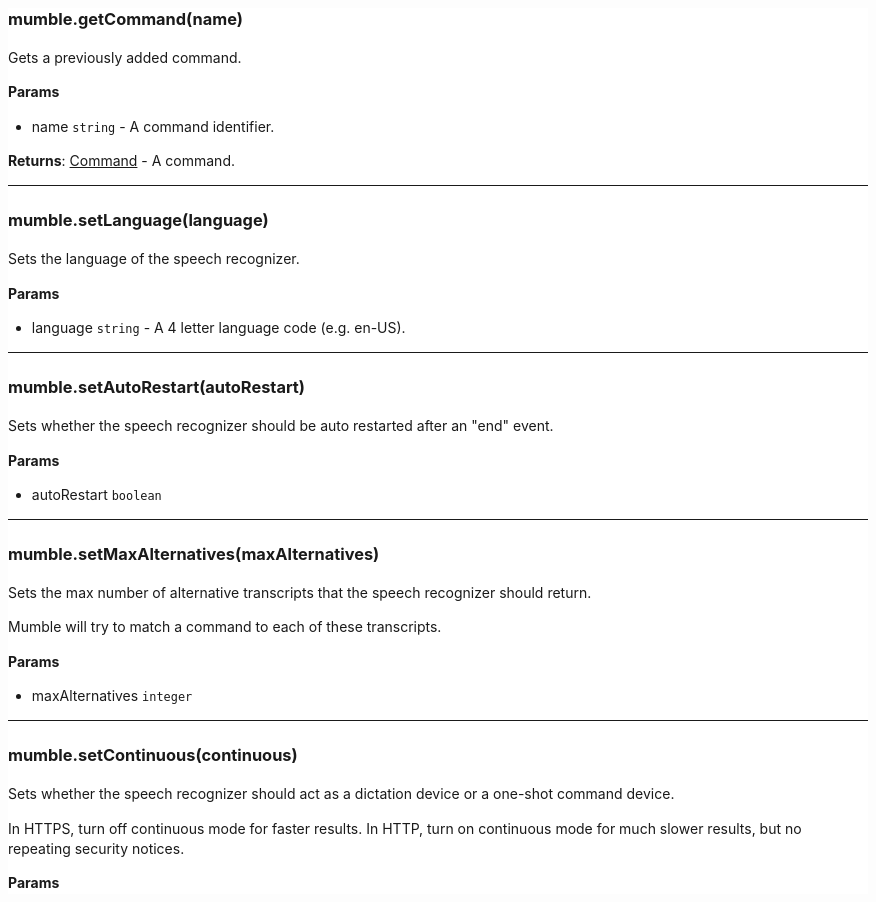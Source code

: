 <a name="module_mumble#getCommand"></a>
### mumble.getCommand(name)
Gets a previously added command.

**Params**

- name `string` - A command identifier.  

**Returns**: [Command](#Command) - A command.  

___

<a name="module_mumble#setLanguage"></a>
### mumble.setLanguage(language)
Sets the language of the speech recognizer.

**Params**

- language `string` - A 4 letter language code (e.g. en-US).  

___

<a name="module_mumble#setAutoRestart"></a>
### mumble.setAutoRestart(autoRestart)
Sets whether the speech recognizer should be auto restarted
after an "end" event.

**Params**

- autoRestart `boolean`  

___

<a name="module_mumble#setMaxAlternatives"></a>
### mumble.setMaxAlternatives(maxAlternatives)
Sets the max number of alternative transcripts that the
speech recognizer should return.

Mumble will try to match a command to each of these transcripts.

**Params**

- maxAlternatives `integer`  

___

<a name="module_mumble#setContinuous"></a>
### mumble.setContinuous(continuous)
Sets whether the speech recognizer should act as a dictation device or
a one-shot command device.

In HTTPS, turn off continuous mode for faster results.
In HTTP, turn on continuous mode for much slower results, but no repeating security notices.

**Params**
